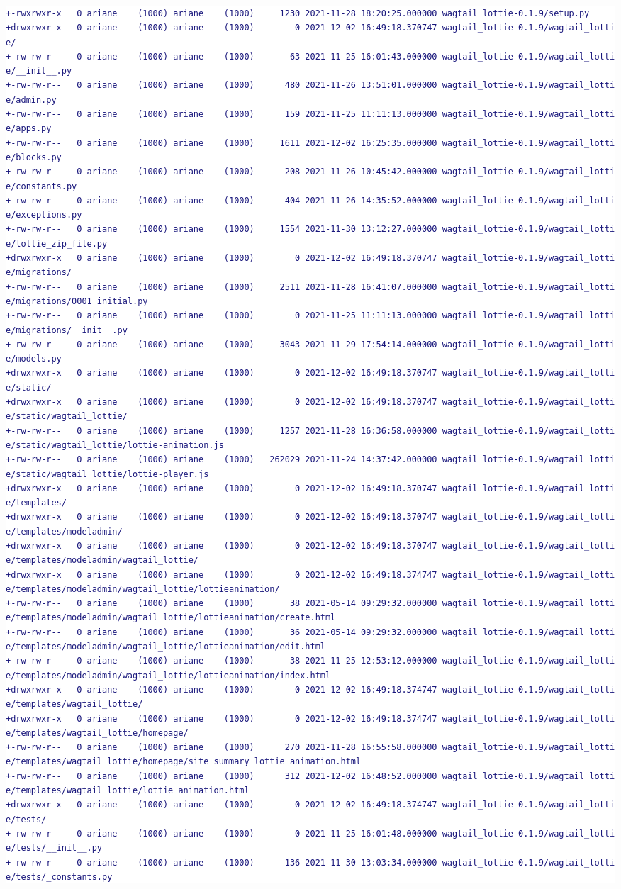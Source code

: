 ```diff
+-rwxrwxr-x   0 ariane    (1000) ariane    (1000)     1230 2021-11-28 18:20:25.000000 wagtail_lottie-0.1.9/setup.py
+drwxrwxr-x   0 ariane    (1000) ariane    (1000)        0 2021-12-02 16:49:18.370747 wagtail_lottie-0.1.9/wagtail_lottie/
+-rw-rw-r--   0 ariane    (1000) ariane    (1000)       63 2021-11-25 16:01:43.000000 wagtail_lottie-0.1.9/wagtail_lottie/__init__.py
+-rw-rw-r--   0 ariane    (1000) ariane    (1000)      480 2021-11-26 13:51:01.000000 wagtail_lottie-0.1.9/wagtail_lottie/admin.py
+-rw-rw-r--   0 ariane    (1000) ariane    (1000)      159 2021-11-25 11:11:13.000000 wagtail_lottie-0.1.9/wagtail_lottie/apps.py
+-rw-rw-r--   0 ariane    (1000) ariane    (1000)     1611 2021-12-02 16:25:35.000000 wagtail_lottie-0.1.9/wagtail_lottie/blocks.py
+-rw-rw-r--   0 ariane    (1000) ariane    (1000)      208 2021-11-26 10:45:42.000000 wagtail_lottie-0.1.9/wagtail_lottie/constants.py
+-rw-rw-r--   0 ariane    (1000) ariane    (1000)      404 2021-11-26 14:35:52.000000 wagtail_lottie-0.1.9/wagtail_lottie/exceptions.py
+-rw-rw-r--   0 ariane    (1000) ariane    (1000)     1554 2021-11-30 13:12:27.000000 wagtail_lottie-0.1.9/wagtail_lottie/lottie_zip_file.py
+drwxrwxr-x   0 ariane    (1000) ariane    (1000)        0 2021-12-02 16:49:18.370747 wagtail_lottie-0.1.9/wagtail_lottie/migrations/
+-rw-rw-r--   0 ariane    (1000) ariane    (1000)     2511 2021-11-28 16:41:07.000000 wagtail_lottie-0.1.9/wagtail_lottie/migrations/0001_initial.py
+-rw-rw-r--   0 ariane    (1000) ariane    (1000)        0 2021-11-25 11:11:13.000000 wagtail_lottie-0.1.9/wagtail_lottie/migrations/__init__.py
+-rw-rw-r--   0 ariane    (1000) ariane    (1000)     3043 2021-11-29 17:54:14.000000 wagtail_lottie-0.1.9/wagtail_lottie/models.py
+drwxrwxr-x   0 ariane    (1000) ariane    (1000)        0 2021-12-02 16:49:18.370747 wagtail_lottie-0.1.9/wagtail_lottie/static/
+drwxrwxr-x   0 ariane    (1000) ariane    (1000)        0 2021-12-02 16:49:18.370747 wagtail_lottie-0.1.9/wagtail_lottie/static/wagtail_lottie/
+-rw-rw-r--   0 ariane    (1000) ariane    (1000)     1257 2021-11-28 16:36:58.000000 wagtail_lottie-0.1.9/wagtail_lottie/static/wagtail_lottie/lottie-animation.js
+-rw-rw-r--   0 ariane    (1000) ariane    (1000)   262029 2021-11-24 14:37:42.000000 wagtail_lottie-0.1.9/wagtail_lottie/static/wagtail_lottie/lottie-player.js
+drwxrwxr-x   0 ariane    (1000) ariane    (1000)        0 2021-12-02 16:49:18.370747 wagtail_lottie-0.1.9/wagtail_lottie/templates/
+drwxrwxr-x   0 ariane    (1000) ariane    (1000)        0 2021-12-02 16:49:18.370747 wagtail_lottie-0.1.9/wagtail_lottie/templates/modeladmin/
+drwxrwxr-x   0 ariane    (1000) ariane    (1000)        0 2021-12-02 16:49:18.370747 wagtail_lottie-0.1.9/wagtail_lottie/templates/modeladmin/wagtail_lottie/
+drwxrwxr-x   0 ariane    (1000) ariane    (1000)        0 2021-12-02 16:49:18.374747 wagtail_lottie-0.1.9/wagtail_lottie/templates/modeladmin/wagtail_lottie/lottieanimation/
+-rw-rw-r--   0 ariane    (1000) ariane    (1000)       38 2021-05-14 09:29:32.000000 wagtail_lottie-0.1.9/wagtail_lottie/templates/modeladmin/wagtail_lottie/lottieanimation/create.html
+-rw-rw-r--   0 ariane    (1000) ariane    (1000)       36 2021-05-14 09:29:32.000000 wagtail_lottie-0.1.9/wagtail_lottie/templates/modeladmin/wagtail_lottie/lottieanimation/edit.html
+-rw-rw-r--   0 ariane    (1000) ariane    (1000)       38 2021-11-25 12:53:12.000000 wagtail_lottie-0.1.9/wagtail_lottie/templates/modeladmin/wagtail_lottie/lottieanimation/index.html
+drwxrwxr-x   0 ariane    (1000) ariane    (1000)        0 2021-12-02 16:49:18.374747 wagtail_lottie-0.1.9/wagtail_lottie/templates/wagtail_lottie/
+drwxrwxr-x   0 ariane    (1000) ariane    (1000)        0 2021-12-02 16:49:18.374747 wagtail_lottie-0.1.9/wagtail_lottie/templates/wagtail_lottie/homepage/
+-rw-rw-r--   0 ariane    (1000) ariane    (1000)      270 2021-11-28 16:55:58.000000 wagtail_lottie-0.1.9/wagtail_lottie/templates/wagtail_lottie/homepage/site_summary_lottie_animation.html
+-rw-rw-r--   0 ariane    (1000) ariane    (1000)      312 2021-12-02 16:48:52.000000 wagtail_lottie-0.1.9/wagtail_lottie/templates/wagtail_lottie/lottie_animation.html
+drwxrwxr-x   0 ariane    (1000) ariane    (1000)        0 2021-12-02 16:49:18.374747 wagtail_lottie-0.1.9/wagtail_lottie/tests/
+-rw-rw-r--   0 ariane    (1000) ariane    (1000)        0 2021-11-25 16:01:48.000000 wagtail_lottie-0.1.9/wagtail_lottie/tests/__init__.py
+-rw-rw-r--   0 ariane    (1000) ariane    (1000)      136 2021-11-30 13:03:34.000000 wagtail_lottie-0.1.9/wagtail_lottie/tests/_constants.py
```